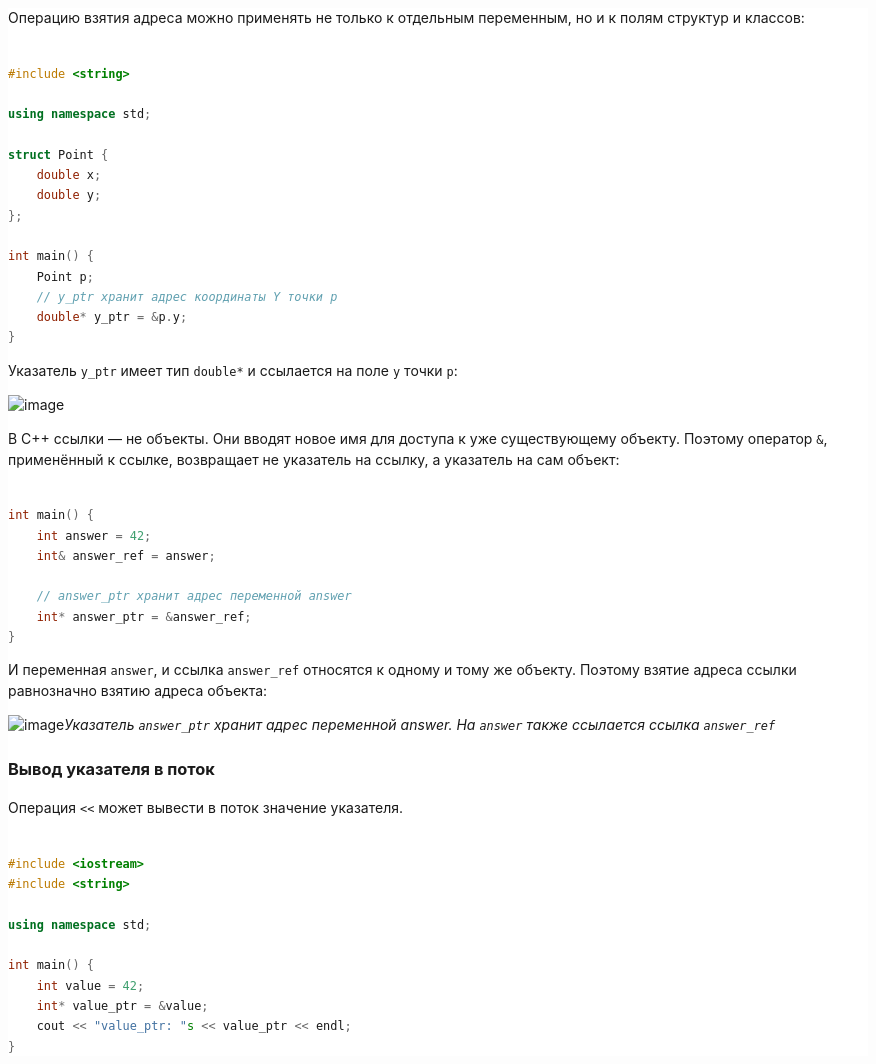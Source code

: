 Операцию взятия адреса можно применять не только к отдельным переменным, но и к полям структур и классов:


```cpp

#include <string>

using namespace std;

struct Point {
    double x;
    double y;
};

int main() {
    Point p;
    // y_ptr хранит адрес координаты Y точки p
    double* y_ptr = &p.y;
} 

```

Указатель `y_ptr` имеет тип `double*` и ссылается на поле `y` точки `p`:

![image](https://pictures.s3.yandex.net/resources/pointer_to_objects_1623765234.png)

В C++ ссылки — не объекты. Они вводят новое имя для доступа к уже существующему объекту. Поэтому оператор `&`, применённый к ссылке, возвращает не указатель на ссылку, а указатель на сам объект:


```cpp

int main() {
    int answer = 42;
    int& answer_ref = answer;

    // answer_ptr хранит адрес переменной answer
    int* answer_ptr = &answer_ref;
} 

```

И переменная `answer`, и ссылка `answer_ref` относятся к одному и тому же объекту. Поэтому взятие адреса ссылки равнозначно взятию адреса объекта:

![image](https://pictures.s3.yandex.net/resources/pointer_to_reference_1623765530.png)_Указатель `answer_ptr` хранит адрес переменной answer. На `answer` также ссылается ссылка `answer_ref`_

### Вывод указателя в поток

Операция `<<` может вывести в поток значение указателя.


```cpp

#include <iostream>
#include <string>

using namespace std;

int main() {
    int value = 42;
    int* value_ptr = &value;
    cout << "value_ptr: "s << value_ptr << endl;
} 
```

